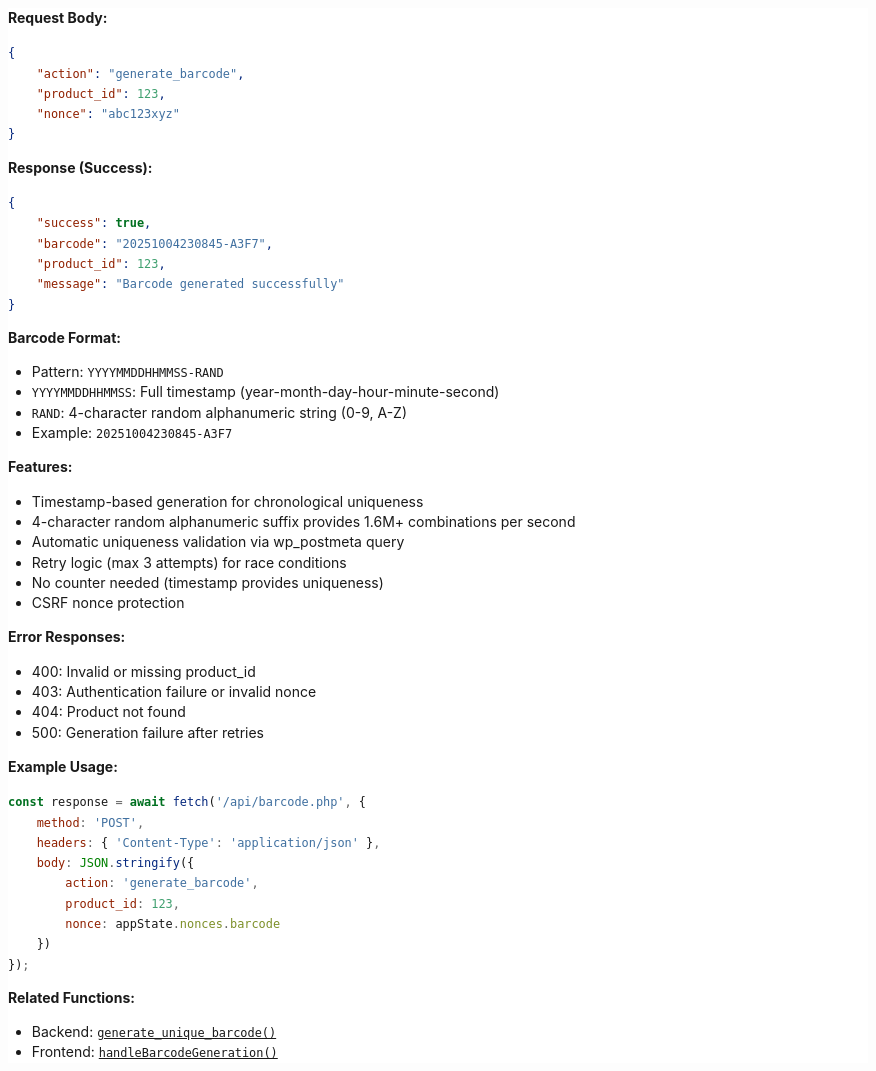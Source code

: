 **Request Body:**
```json
{
    "action": "generate_barcode",
    "product_id": 123,
    "nonce": "abc123xyz"
}
```

**Response (Success):**
```json
{
    "success": true,
    "barcode": "20251004230845-A3F7",
    "product_id": 123,
    "message": "Barcode generated successfully"
}
```

**Barcode Format:**
- Pattern: `YYYYMMDDHHMMSS-RAND`
- `YYYYMMDDHHMMSS`: Full timestamp (year-month-day-hour-minute-second)
- `RAND`: 4-character random alphanumeric string (0-9, A-Z)
- Example: `20251004230845-A3F7`

**Features:**
- Timestamp-based generation for chronological uniqueness
- 4-character random alphanumeric suffix provides 1.6M+ combinations per second
- Automatic uniqueness validation via wp_postmeta query
- Retry logic (max 3 attempts) for race conditions
- No counter needed (timestamp provides uniqueness)
- CSRF nonce protection

**Error Responses:**
- 400: Invalid or missing product_id
- 403: Authentication failure or invalid nonce
- 404: Product not found
- 500: Generation failure after retries

**Example Usage:**
```javascript
const response = await fetch('/api/barcode.php', {
    method: 'POST',
    headers: { 'Content-Type': 'application/json' },
    body: JSON.stringify({
        action: 'generate_barcode',
        product_id: 123,
        nonce: appState.nonces.barcode
    })
});
```

**Related Functions:**
- Backend: [`generate_unique_barcode()`](../api/barcode.php:118)
- Frontend: [`handleBarcodeGeneration()`](../assets/js/main.js:2765)
